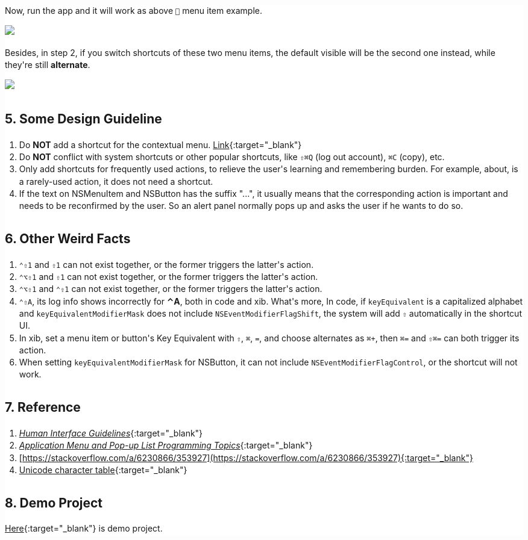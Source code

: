 Now, run the app and it will work as above `` menu item example.

![](https://user-images.githubusercontent.com/55504/37417755-03bbaffc-27ec-11e8-8cad-b9445ae05777.gif)

Besides, in step 2, if you switch shortcuts of these two menu items, the default visible will be the second one instead, while they're still **alternate**.

![](https://user-images.githubusercontent.com/55504/37417756-040844fc-27ec-11e8-9539-ff3e068b7c15.gif)

## 5. Some Design Guideline

1. Do **NOT** add a shortcut for the contextual menu. [Link](https://developer.apple.com/macos/human-interface-guidelines/menus/contextual-menus/){:target="_blank"}
2. Do **NOT** conflict with system shortcuts or other popular shortcuts, like `⇧⌘Q` (log out account), `⌘C` (copy), etc.
3. Only add shortcuts for frequently used actions, to relieve the user's learning and remembering burden. For example, about, is a rarely-used action, it does not need a shortcut.
4. If the text on NSMenuItem and NSButton has the suffix "...", it usually means that the corresponding action is important and needs to be reconfirmed by the user. So an alert panel normally pops up and asks the user if he wants to do so.

## 6. Other Weird Facts

1. `⌃⇧1` and `⇧1` can not exist together, or the former triggers the latter's action.
2. `⌃⌥⇧1` and `⇧1` can not exist together, or the former triggers the latter's action.
3. `⌃⌥⇧1` and `⌃⇧1` can not exist together, or the former triggers the latter's action.
4. `⌃⇧A`, its log info shows incorrectly for **⌃A**, both in code and xib. What's more, In code, if `keyEquivalent` is a capitalized alphabet and `keyEquivalentModifierMask` does not include `NSEventModifierFlagShift`, the system will add `⇧` automatically in the shortcut UI.
5. In xib, set a menu item or button's Key Equivalent with `⇧`, `⌘`, `=`, and choose alternates as `⌘+`, then `⌘=` and `⇧⌘=` can both trigger its action.
6. When setting `keyEquivalentModifierMask` for NSButton, it can not include `NSEventModifierFlagControl`, or the shortcut will not work.

## 7. Reference

1. [*Human Interface Guidelines*](https://developer.apple.com/macos/human-interface-guidelines/menus/menu-anatomy/){:target="_blank"}
2. [*Application Menu and Pop-up List Programming Topics*](https://developer.apple.com/library/content/documentation/Cocoa/Conceptual/MenuList/Articles/SettingMenuKeyEquiv.html#//apple_ref/doc/uid/20000264-BBCDCAIG){:target="_blank"}
3. [https://stackoverflow.com/a/6230866/353927](https://stackoverflow.com/a/6230866/353927){:target="_blank"}
4. [Unicode character table](https://unicode-table.com/en){:target="_blank"}

## 8. Demo Project

[Here](https://github.com/cool8jay/KeyEquivelant){:target="_blank"} is demo project.
